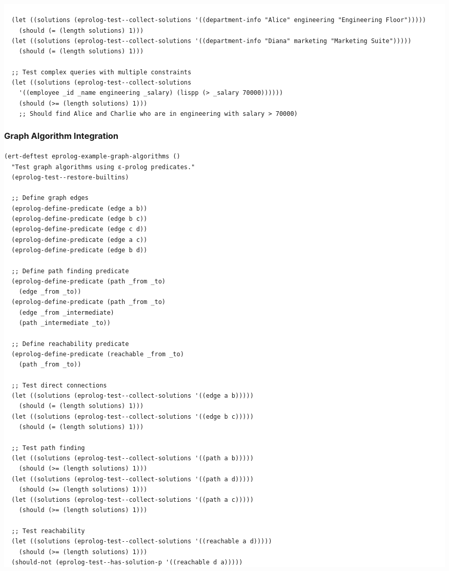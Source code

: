 ```emacs-lisp

  (let ((solutions (eprolog-test--collect-solutions '((department-info "Alice" engineering "Engineering Floor")))))
    (should (= (length solutions) 1)))
  (let ((solutions (eprolog-test--collect-solutions '((department-info "Diana" marketing "Marketing Suite")))))
    (should (= (length solutions) 1)))

  ;; Test complex queries with multiple constraints
  (let ((solutions (eprolog-test--collect-solutions 
    '((employee _id _name engineering _salary) (lispp (> _salary 70000))))))
    (should (>= (length solutions) 1)))
    ;; Should find Alice and Charlie who are in engineering with salary > 70000)
```

### Graph Algorithm Integration

```emacs-lisp
(ert-deftest eprolog-example-graph-algorithms ()
  "Test graph algorithms using ε-prolog predicates."
  (eprolog-test--restore-builtins)

  ;; Define graph edges
  (eprolog-define-predicate (edge a b))
  (eprolog-define-predicate (edge b c))
  (eprolog-define-predicate (edge c d))
  (eprolog-define-predicate (edge a c))
  (eprolog-define-predicate (edge b d))

  ;; Define path finding predicate
  (eprolog-define-predicate (path _from _to)
    (edge _from _to))
  (eprolog-define-predicate (path _from _to)
    (edge _from _intermediate)
    (path _intermediate _to))

  ;; Define reachability predicate  
  (eprolog-define-predicate (reachable _from _to)
    (path _from _to))

  ;; Test direct connections
  (let ((solutions (eprolog-test--collect-solutions '((edge a b)))))
    (should (= (length solutions) 1)))
  (let ((solutions (eprolog-test--collect-solutions '((edge b c)))))
    (should (= (length solutions) 1)))

  ;; Test path finding
  (let ((solutions (eprolog-test--collect-solutions '((path a b)))))
    (should (>= (length solutions) 1)))
  (let ((solutions (eprolog-test--collect-solutions '((path a d)))))
    (should (>= (length solutions) 1)))
  (let ((solutions (eprolog-test--collect-solutions '((path a c)))))
    (should (>= (length solutions) 1)))

  ;; Test reachability
  (let ((solutions (eprolog-test--collect-solutions '((reachable a d)))))
    (should (>= (length solutions) 1)))
  (should-not (eprolog-test--has-solution-p '((reachable d a)))))
```
